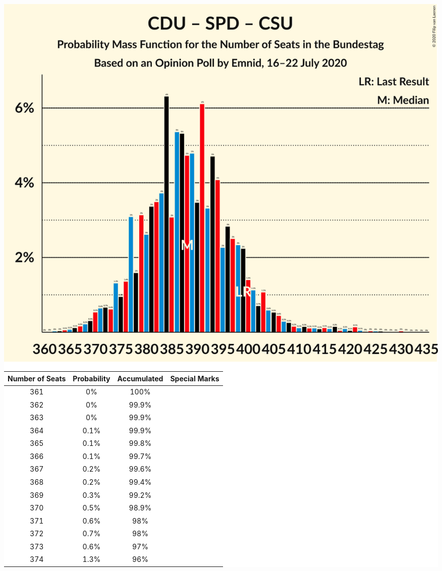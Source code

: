 ![Graph with seats probability mass function not yet produced](2020-07-22-Emnid-coalitions-seats-pmf-cdu–spd–csu.png "Seats Probability Mass Function")

| Number of Seats | Probability | Accumulated | Special Marks |
|:---------------:|:-----------:|:-----------:|:-------------:|
| 361 | 0% | 100% |  |
| 362 | 0% | 99.9% |  |
| 363 | 0% | 99.9% |  |
| 364 | 0.1% | 99.9% |  |
| 365 | 0.1% | 99.8% |  |
| 366 | 0.1% | 99.7% |  |
| 367 | 0.2% | 99.6% |  |
| 368 | 0.2% | 99.4% |  |
| 369 | 0.3% | 99.2% |  |
| 370 | 0.5% | 98.9% |  |
| 371 | 0.6% | 98% |  |
| 372 | 0.7% | 98% |  |
| 373 | 0.6% | 97% |  |
| 374 | 1.3% | 96% |  |